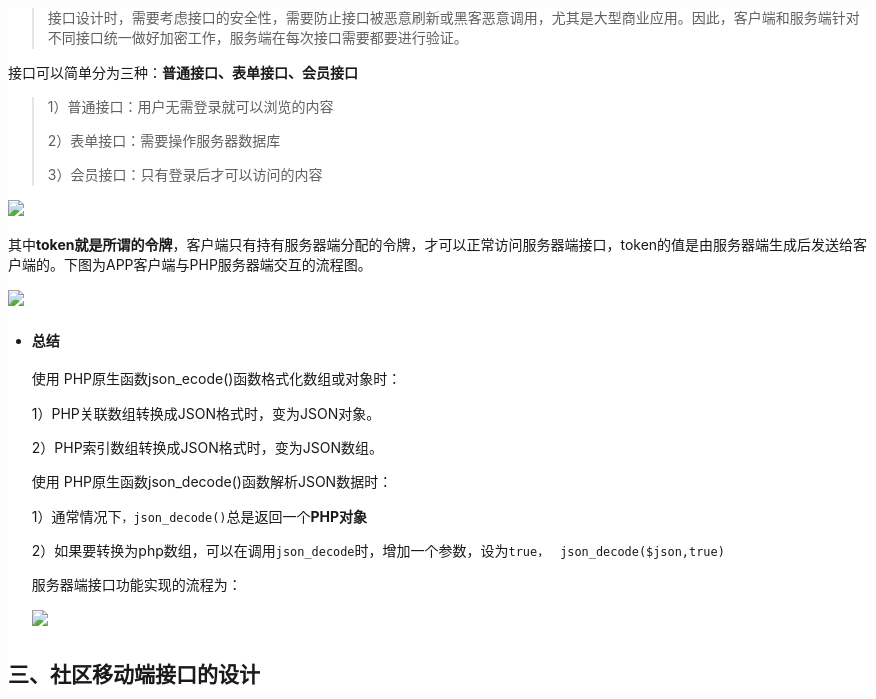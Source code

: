 

> 接口设计时，需要考虑接口的安全性，需要防止接口被恶意刷新或黑客恶意调用，尤其是大型商业应用。因此，客户端和服务端针对不同接口统一做好加密工作，服务端在每次接口需要都要进行验证。

接口可以简单分为三种：**普通接口、表单接口、会员接口**

> 1）普通接口：用户无需登录就可以浏览的内容
>
> 2）表单接口：需要操作服务器数据库
>
> 3）会员接口：只有登录后才可以访问的内容



![](https://raw.githubusercontent.com/HunterXing/resourse/master/20181028111543.png)

其中**token就是所谓的令牌**，客户端只有持有服务器端分配的令牌，才可以正常访问服务器端接口，token的值是由服务器端生成后发送给客户端的。下图为APP客户端与PHP服务器端交互的流程图。

![](https://raw.githubusercontent.com/HunterXing/resourse/master/20181028111611.png)



- #### **总结**

  使用 PHP原生函数json_ecode()函数格式化数组或对象时：



  1）PHP关联数组转换成JSON格式时，变为JSON对象。

  2）PHP索引数组转换成JSON格式时，变为JSON数组。



  使用 PHP原生函数json_decode()函数解析JSON数据时：

  1）通常情况下`，json_decode()`总是返回一个**PHP对象**

  2）如果要转换为php数组，可以在调用`json_decode`时，增加一个参数，设为`true，	` `json_decode($json,true)`



  服务器端接口功能实现的流程为：

  ![](https://raw.githubusercontent.com/HunterXing/resourse/master/20181028111758.png)


## 三、社区移动端接口的设计